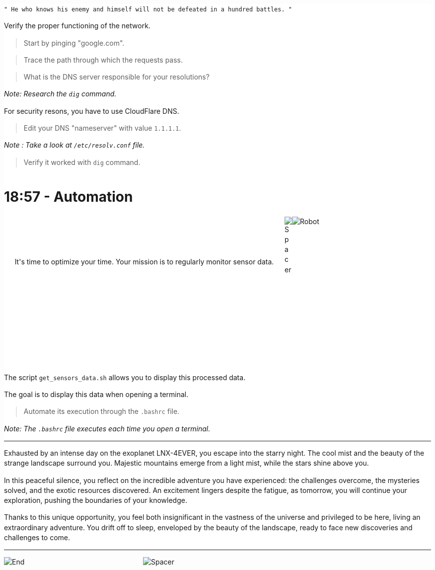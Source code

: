 ```" He who knows his enemy and himself will not be defeated in a hundred battles. "```

Verify the proper functioning of the network.

> Start by pinging "google.com".

> Trace the path through which the requests pass.

> What is the DNS server responsible for your resolutions?

_Note: Research the `dig` command._

For security resons, you have to use CloudFlare DNS.

> Edit your DNS "nameserver" with value `1.1.1.1`.

_Note : Take a look at `/etc/resolv.conf` file._

> Verify it worked with `dig` command.

# 18:57 - Automation

<img align="right" alt="Robot" src="/assets/automation.png" width="280px"/>
<img align="right" alt="Spacer" src="/assets/spacer.png" width="15px" height="280px"/>

<br/>
<br/>
<br/>
<br/>
<div align="center">
It's time to optimize your time. Your mission is to regularly monitor sensor data.
</div>

<br clear="right"/>
<br/>

The script `get_sensors_data.sh` allows you to display this processed data.

The goal is to display this data when opening a terminal.

> Automate its execution through the `.bashrc` file.

_Note: The `.bashrc` file executes each time you open a terminal._

---

Exhausted by an intense day on the exoplanet LNX-4EVER, you escape into the starry night. The cool mist and the beauty of the strange landscape surround you. Majestic mountains emerge from a light mist, while the stars shine above you.

In this peaceful silence, you reflect on the incredible adventure you have experienced: the challenges overcome, the mysteries solved, and the exotic resources discovered. An excitement lingers despite the fatigue, as tomorrow, you will continue your exploration, pushing the boundaries of your knowledge.

Thanks to this unique opportunity, you feel both insignificant in the vastness of the universe and privileged to be here, living an extraordinary adventure. You drift off to sleep, enveloped by the beauty of the landscape, ready to face new discoveries and challenges to come.

---

<img align="left" alt="End" src="/assets/end.png" width="280px"/> 
<img align="left" alt="Spacer" src="/assets/spacer.png" width="100px" height="280px"/>  

```